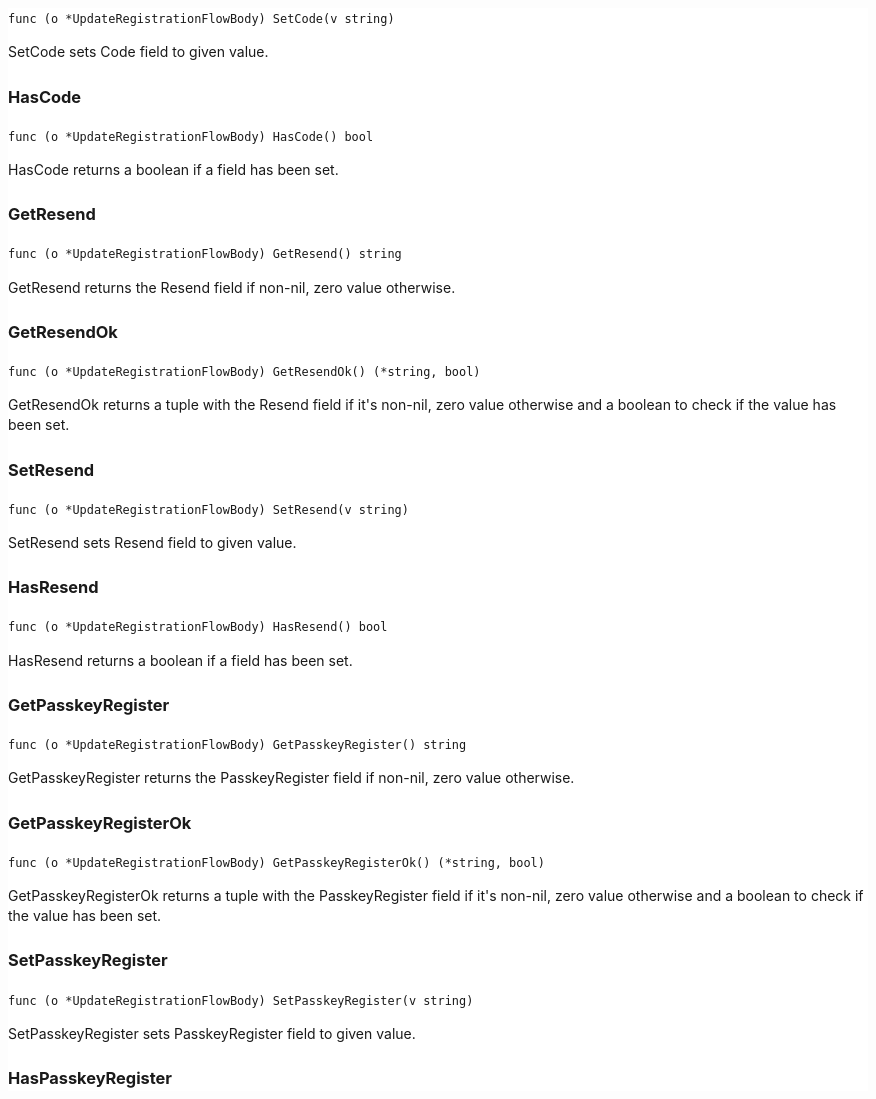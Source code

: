 `func (o *UpdateRegistrationFlowBody) SetCode(v string)`

SetCode sets Code field to given value.

### HasCode

`func (o *UpdateRegistrationFlowBody) HasCode() bool`

HasCode returns a boolean if a field has been set.

### GetResend

`func (o *UpdateRegistrationFlowBody) GetResend() string`

GetResend returns the Resend field if non-nil, zero value otherwise.

### GetResendOk

`func (o *UpdateRegistrationFlowBody) GetResendOk() (*string, bool)`

GetResendOk returns a tuple with the Resend field if it's non-nil, zero value otherwise
and a boolean to check if the value has been set.

### SetResend

`func (o *UpdateRegistrationFlowBody) SetResend(v string)`

SetResend sets Resend field to given value.

### HasResend

`func (o *UpdateRegistrationFlowBody) HasResend() bool`

HasResend returns a boolean if a field has been set.

### GetPasskeyRegister

`func (o *UpdateRegistrationFlowBody) GetPasskeyRegister() string`

GetPasskeyRegister returns the PasskeyRegister field if non-nil, zero value otherwise.

### GetPasskeyRegisterOk

`func (o *UpdateRegistrationFlowBody) GetPasskeyRegisterOk() (*string, bool)`

GetPasskeyRegisterOk returns a tuple with the PasskeyRegister field if it's non-nil, zero value otherwise
and a boolean to check if the value has been set.

### SetPasskeyRegister

`func (o *UpdateRegistrationFlowBody) SetPasskeyRegister(v string)`

SetPasskeyRegister sets PasskeyRegister field to given value.

### HasPasskeyRegister
